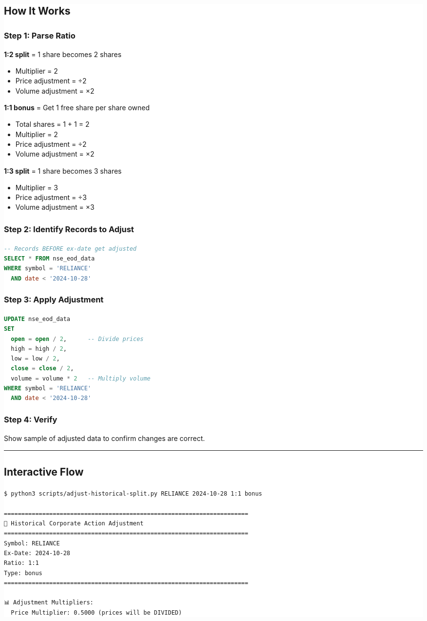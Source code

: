 
## How It Works

### Step 1: Parse Ratio

**1:2 split** = 1 share becomes 2 shares
- Multiplier = 2
- Price adjustment = ÷2
- Volume adjustment = ×2

**1:1 bonus** = Get 1 free share per share owned
- Total shares = 1 + 1 = 2
- Multiplier = 2
- Price adjustment = ÷2
- Volume adjustment = ×2

**1:3 split** = 1 share becomes 3 shares
- Multiplier = 3
- Price adjustment = ÷3
- Volume adjustment = ×3

### Step 2: Identify Records to Adjust

```sql
-- Records BEFORE ex-date get adjusted
SELECT * FROM nse_eod_data
WHERE symbol = 'RELIANCE'
  AND date < '2024-10-28'
```

### Step 3: Apply Adjustment

```sql
UPDATE nse_eod_data
SET
  open = open / 2,      -- Divide prices
  high = high / 2,
  low = low / 2,
  close = close / 2,
  volume = volume * 2   -- Multiply volume
WHERE symbol = 'RELIANCE'
  AND date < '2024-10-28'
```

### Step 4: Verify

Show sample of adjusted data to confirm changes are correct.

---

## Interactive Flow

```
$ python3 scripts/adjust-historical-split.py RELIANCE 2024-10-28 1:1 bonus

======================================================================
🔧 Historical Corporate Action Adjustment
======================================================================
Symbol: RELIANCE
Ex-Date: 2024-10-28
Ratio: 1:1
Type: bonus
======================================================================

📊 Adjustment Multipliers:
  Price Multiplier: 0.5000 (prices will be DIVIDED)
```
